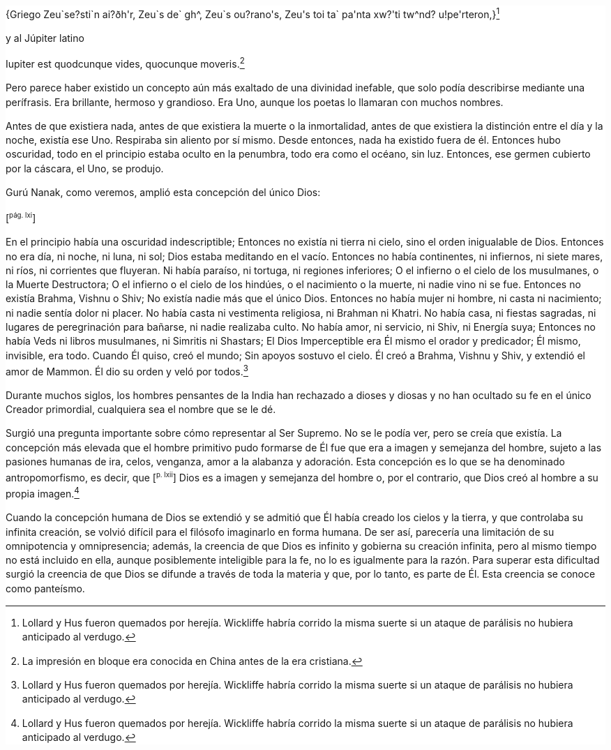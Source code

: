 {Griego Zeu\`se?sti\`n ai?ðh'r, Zeu\`s de\` gh^, Zeu\`s ou?rano's,
Zeu's toi ta\` pa'nta xw?'ti tw^nd? u!pe'rteron,}[^1]

y al Júpiter latino

Iupiter est quodcunque vides, quocunque moveris.[^2]

Pero parece haber existido un concepto aún más exaltado de una divinidad inefable, que solo podía describirse mediante una perífrasis. Era brillante, hermoso y grandioso. Era Uno, aunque los poetas lo llamaran con muchos nombres.

Antes de que existiera nada, antes de que existiera la muerte o la inmortalidad, antes de que existiera la distinción entre el día y la noche, existía ese Uno. Respiraba sin aliento por sí mismo. Desde entonces, nada ha existido fuera de él. Entonces hubo oscuridad, todo en el principio estaba oculto en la penumbra, todo era como el océano, sin luz. Entonces, ese germen cubierto por la cáscara, el Uno, se produjo.

Gurú Nanak, como veremos, amplió esta concepción del único Dios:

<span id="plxi">[<sup><small>pág. lxi</small></sup>]</span>

En el principio había una oscuridad indescriptible;
Entonces no existía ni tierra ni cielo, sino el orden inigualable de Dios.
Entonces no era día, ni noche, ni luna, ni sol; Dios estaba meditando en el vacío.
Entonces no había continentes, ni infiernos, ni siete mares, ni ríos, ni corrientes que fluyeran.
Ni había paraíso, ni tortuga, ni regiones inferiores;
O el infierno o el cielo de los musulmanes, o la Muerte Destructora;
O el infierno o el cielo de los hindúes, o el nacimiento o la muerte, ni nadie vino ni se fue.
Entonces no existía Brahma, Vishnu o Shiv;
No existía nadie más que el único Dios.
Entonces no había mujer ni hombre, ni casta ni nacimiento; ni nadie sentía dolor ni placer.
No había casta ni vestimenta religiosa, ni Brahman ni Khatri.
No había casa, ni fiestas sagradas, ni lugares de peregrinación para bañarse, ni nadie realizaba culto.
No había amor, ni servicio, ni Shiv, ni Energía suya;
Entonces no había Veds ni libros musulmanes, ni Simritis ni Shastars;
El Dios Imperceptible era Él mismo el orador y predicador; Él mismo, invisible, era todo.
Cuando Él quiso, creó el mundo;
Sin apoyos sostuvo el cielo.
Él creó a Brahma, Vishnu y Shiv, y extendió el amor de Mammon.
Él dio su orden y veló por todos.[^1]

Durante muchos siglos, los hombres pensantes de la India han rechazado a dioses y diosas y no han ocultado su fe en el único Creador primordial, cualquiera sea el nombre que se le dé.

Surgió una pregunta importante sobre cómo representar al Ser Supremo. No se le podía ver, pero se creía que existía. La concepción más elevada que el hombre primitivo pudo formarse de Él fue que era a imagen y semejanza del hombre, sujeto a las pasiones humanas de ira, celos, venganza, amor a la alabanza y adoración. Esta concepción es lo que se ha denominado antropomorfismo, es decir, que <span id="plxii">[<sup><small>p. lxii</small></sup>]</span> Dios es a imagen y semejanza del hombre o, por el contrario, que Dios creó al hombre a su propia imagen.[^1]

Cuando la concepción humana de Dios se extendió y se admitió que Él había creado los cielos y la tierra, y que controlaba su infinita creación, se volvió difícil para el filósofo imaginarlo en forma humana. De ser así, parecería una limitación de su omnipotencia y omnipresencia; además, la creencia de que Dios es infinito y gobierna su creación infinita, pero al mismo tiempo no está incluido en ella, aunque posiblemente inteligible para la fe, no lo es igualmente para la razón. Para superar esta dificultad surgió la creencia de que Dios se difunde a través de toda la materia y que, por lo tanto, es parte de Él. Esta creencia se conoce como panteísmo.


[^1]: Lollard y Hus fueron quemados por herejía. Wickliffe habría corrido la misma suerte si un ataque de parálisis no hubiera anticipado al verdugo.
[^2]: La impresión en bloque era conocida en China antes de la era cristiana.
[^1]: La _l_ generalmente no se pronuncia en tales combinaciones.
[^1]: El _Kâmilu-t Tawârîkh_ de ibn Asîr. Véase también _Historia de la India_ de Elphinstone.
[^1]: Farishta describe en otro lugar a Sikandar Khân Lodi como justo, temeroso de Dios y religioso. Rezaba cinco veces al día, otorgaba grandes sumas de dinero a personas indigentes y religiosas, y era, según el historiador, un modelo de príncipe musulmán.
[^2]: El poder de la guerra.
[^1]: _La religión de los hindúes_ de HH Wilson.
[^1]: Sobre la conducta de los emperadores musulmanes, nos hemos valido en gran medida de las traducciones y narraciones de la Historia de la India de Sir Henry Elliot. Muchas de las historias persas originales son de difícil acceso y no se han podido consultar.
[^2]: Los cronistas sikhs, como veremos más adelante, dan una versión diferente del modo de ejecución de Guru Teg Bahadur.
[^1]: En el duodécimo capítulo de las _Instituciones de Gautama_ se establece que si un Sudar llega a escuchar los Veds, se le deben tapar los oídos con plomo fundido o cera; si lee los Veds, se le debe cortar la lengua; y si posee los Veds, se le debe cortar el cuerpo en dos.
[^2]: Gauri 51.
[^1]: Algunos dicen que los Sahijdharis recibieron su nombre de las promesas de ciertos Sikhs en el tiempo de Guru Gobind Singh, de que no aceptarían su bautismo en ese momento, pero que lo harían gradualmente.
[^1]: Primus in orbe deos fecit timor.' _Teb._ iii. 661.
[^2]: Durante muchos años tras el descubrimiento y estudio del sánscrito, no hubo duda alguna sobre la identidad de Varuna con Urano. Actualmente, algunas personas han dudado debido, según se afirma, a dificultades fonéticas.
[^1]: Tácito escribió sobre los antiguos alemanes: 'Herthum, id est terram matrem, colunt eamque intervenire rebus hominum, invehi populis arbitrantur', _Germainia_, cap. xi.
[^2]: Un ídolo en un templo, Harihareshwar, en las afueras del estado de Maisûr (Mysore), contiene los emblemas conjuntos de Vishnu y Shiv.
[^3]: Esch. _Paseo. Vinc._ 49.
[^1]: Esc. _Frag_.
[^2]: Lucano, _Farsalia_ ix.
[^3]: Rik Veda, X, 129. Tácito indica un solo Dios, adorado bajo diferentes nombres por los germanos, y percibido solo a la luz de la fe: «Deorum nominibus appellant secretum illud quod sola reverentia vident». Cabe destacar aquí que el relato de Tácito sobre Alemania y su gente es mucho más fiable que el de César, quien fue un escritor menos filosófico. César afirma que los germanos adoraban al sol, al fuego y a la luna, y solo a ellos.
[^1]: Las palabras indias de este himno se explicarán más adelante.
[^1]: Los antiguos griegos también creían que Dios creó al hombre a imagen divina. Así, Platón —{griego W!sd\`e kinhðe'n au?to\` kai\` zw^ne?no'hse tw^na?ïdi'wn ðew^n gegono\`sa?'galma o! gennh'sas path'r, h?gasðh te kai\` eu?franðei\`se?'ti dh\` ma^llon o!'moion pro\`s to\` para'deigma e?peno'hsen a?perga'sasðai} (El Padre creador, al ver que esta imagen de los dioses inmortales tenía movimiento y vida, se alegró y, deleitado, consideró cómo podría modelarla aún más como su prototipo'), _Timeo_.
[^1]: Comparar; {Griego ?Anðrw'pou ge psyxh', ei?'per ti kai\` a?'llo tw^na?nðrwpi'nwn, tou^ ðei'ou me'texei}, Jenof. _Memoria_.; 'Humanus autem animus decerptus ex divina mente cum alio nullo nisi cum ipso Deo, si hoc est fas dictu, comparari potest', Cicero, _Tusc. Disp._
[^2]: Compárense también las expresiones atribuidas a Cristo en el Evangelio según San Juan: «Yo y el Padre uno somos», «Yo estoy en el Padre y el Padre en mí», y también: «Yo estoy en mi Padre, y vosotros en mí, y yo en vosotros».
[^1]: Virgilio, _Eneida_ vi. 7 45.
[^2]: En las _Disputas Tusculanas_ Cicerón cita un párrafo que había escrito en una obra sobre Consolación, en el que parece tratar el alma y la mente como idénticas. Después de referirse al alma como aquello que posee sentimiento, comprensión, vida y vigor ('quicquid est illud, quod sentit, quod sapit, quod vivit, quod viget'), afirma que la mente humana es de la misma especie y naturaleza ('Hoc e genere atque eadem e natura, est humana mens'), _Tusc. Disp._ i. 27.
[^1]: San Pablo habla de un cuerpo espiritual (1 Cor. xv. 44).
[^1]: Ensayo sobre la _utilidad de la religión_.
[^1]: El significado de este nombre se explicará cuando lleguemos a los escritos del décimo Gurú.
[^2]: Mâniha es el país entre los ríos Râvi y Biâs.
[^1]: Los descendientes de Râi Bulâr todavía existen en esa parte del país.
[^1]: El epíteto Âdi, que significa primitivo o primero, fue otorgado al Granth Sâhib de Guru Arjan para distinguirlo del Granth de Guru Gobind Singh, el décimo Guru, que fue posteriormente compilado por Bhâi Mani Singh.
[^1]: Este era el nombre original de Bhâi Budha, y la aldea recibió su nombre. Gurú Nanak le dio el nombre de Bhâi Budha.
[^1]: _Panth Parkâsh_ de Bhâi Gyân Singh.
[^2]: El Diwâli, originalmente una festividad celebrada solo por los hindúes en honor a Lakshmi, su diosa de la riqueza, el 15.º día de Kârtik (octubre-noviembre). Fue la fecha en la que Bhâi Budha, el primer Granthi (nota al pie pág. lxxvi), completó su lectura del Granth Sahib, y, en consecuencia, se convirtió también en una festividad sij.
[^1]: La genealogía de Bhâi Gurbakhsh Singh es la siguiente: Bhâi Budha, que vivió desde la época de Guru Nânak hasta la de Guru Har Gobind, engendró a Bhâna, que engendró a Sarwan, que engendró a Jalâl, que engendró a Jhanda, que engendró a Gurditta, que engendró a Bhâi Râm Kanwar (Gurbakhsh Singh).
[^1]: Compárese la manera en que se multiplicaron los Janamsakhis o evangelios en la Iglesia Cristiana primitiva. «En la Iglesia primitiva circulaban numerosos escritos espurios que llevaban los nombres de los apóstoles y sus seguidores, y que afirmaban tener una autoridad apostólica más o menos directa: los Evangelios según Pedro, Tomás, Santiago, Judas, según los Apóstoles, o según los Doce, según Bernabé, Matías, Nicodemo, etc.; y los escritores eclesiásticos dan abundante testimonio del temprano y rápido crecimiento de la literatura apócrifa». _Supernatural Religion_, vol. 1, pág. 292. Cabe mencionar, por cierto, que Mahoma utilizó el Evangelio según Bernabé para la composición del Corán.
[^1]: La era Sambat o Vikramâditya es cincuenta y siete años anterior al annus domini.